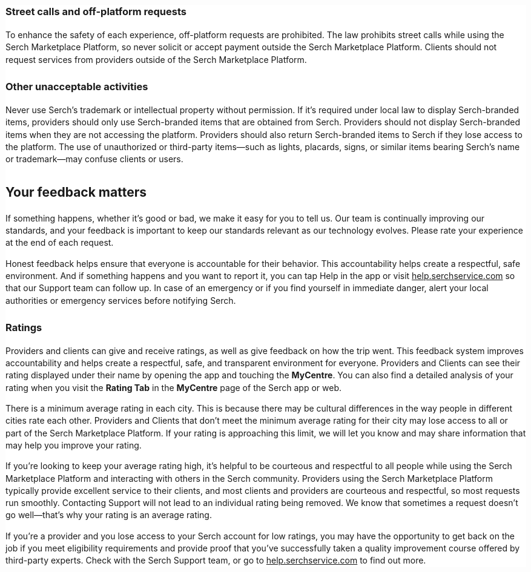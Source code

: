 ### Street calls and off-platform requests

To enhance the safety of each experience, off-platform requests are prohibited. The law prohibits street calls while using the Serch Marketplace Platform, so never solicit or accept payment outside the Serch Marketplace Platform. Clients should not request services from providers outside of the Serch Marketplace Platform.

### Other unacceptable activities

Never use Serch’s trademark or intellectual property without permission. If it’s required under local law to display Serch-branded items, providers should only use Serch-branded items that are obtained from Serch. Providers should not display Serch-branded items when they are not accessing the platform. Providers should also return Serch-branded items to Serch if they lose access to the platform. The use of unauthorized or third-party items—such as lights, placards, signs, or similar items bearing Serch’s name or trademark—may confuse clients or users.

## Your feedback matters

If something happens, whether it’s good or bad, we make it easy for you to tell us. Our team is continually improving our standards, and your feedback is important to keep our standards relevant as our technology evolves. Please rate your experience at the end of each request.

Honest feedback helps ensure that everyone is accountable for their behavior. This accountability helps create a respectful, safe environment. And if something happens and you want to report it, you can tap Help in the app or visit [help.serchservice.com](https://help.serchservice.com) so that our Support team can follow up. In case of an emergency or if you find yourself in immediate danger, alert your local authorities or emergency services before notifying Serch.

### Ratings

Providers and clients can give and receive ratings, as well as give feedback on how the trip went. This feedback system improves accountability and helps create a respectful, safe, and transparent environment for everyone. Providers and Clients can see their rating displayed under their name by opening the app and touching the **MyCentre**. You can also find a detailed analysis of your rating when you visit the **Rating Tab** in the **MyCentre** page of the Serch app or web.

There is a minimum average rating in each city. This is because there may be cultural differences in the way people in different cities rate each other. Providers and Clients that don’t meet the minimum average rating for their city may lose access to all or part of the Serch Marketplace Platform. If your rating is approaching this limit, we will let you know and may share information that may help you improve your rating.

If you’re looking to keep your average rating high, it’s helpful to be courteous and respectful to all people while using the Serch Marketplace Platform and interacting with others in the Serch community. Providers using the Serch Marketplace Platform typically provide excellent service to their clients, and most clients and providers are courteous and respectful, so most requests run smoothly. Contacting Support will not lead to an individual rating being removed. We know that sometimes a request doesn’t go well—that’s why your rating is an average rating.

If you’re a provider and you lose access to your Serch account for low ratings, you may have the opportunity to get back on the job if you meet eligibility requirements and provide proof that you’ve successfully taken a quality improvement course offered by third-party experts. Check with the Serch Support team, or go to [help.serchservice.com](https://help.serchservice.com) to find out more.
